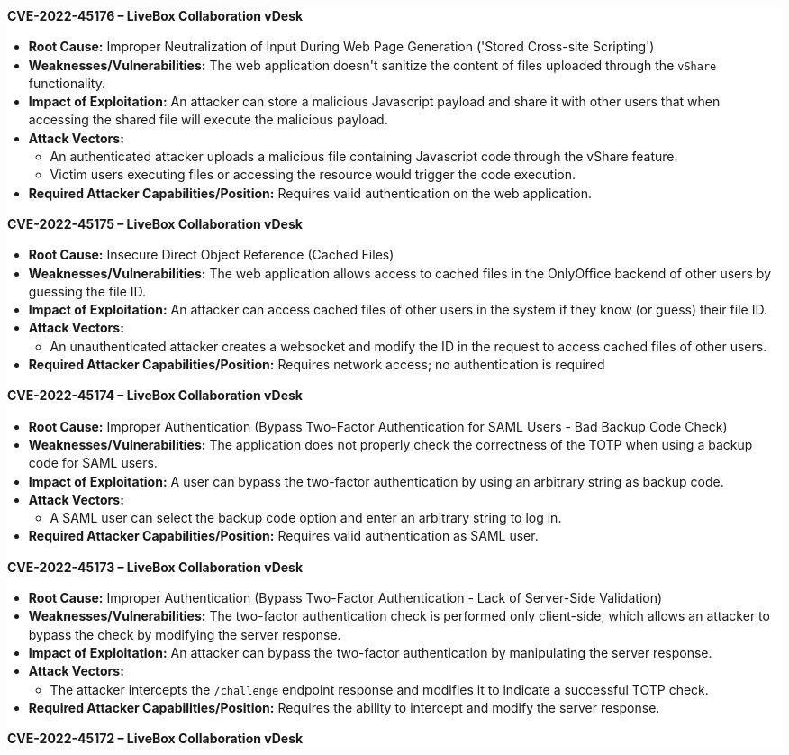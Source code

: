 **CVE-2022-45176 – LiveBox Collaboration vDesk**

*   **Root Cause:** Improper Neutralization of Input During Web Page Generation ('Stored Cross-site Scripting')
*  **Weaknesses/Vulnerabilities:** The web application doesn't sanitize the content of files uploaded through the `vShare` functionality.
*   **Impact of Exploitation:** An attacker can store a malicious Javascript payload and share it with other users that when accessing the shared file will execute the malicious payload.
*   **Attack Vectors:**
    *   An authenticated attacker uploads a malicious file containing Javascript code through the vShare feature.
    *  Victim users executing files or accessing the resource would trigger the code execution.
*   **Required Attacker Capabilities/Position:** Requires valid authentication on the web application.

**CVE-2022-45175 – LiveBox Collaboration vDesk**

*   **Root Cause:** Insecure Direct Object Reference (Cached Files)
*   **Weaknesses/Vulnerabilities:** The web application allows access to cached files in the OnlyOffice backend of other users by guessing the file ID.
*  **Impact of Exploitation:** An attacker can access cached files of other users in the system if they know (or guess) their file ID.
*   **Attack Vectors:**
    *   An unauthenticated attacker creates a websocket and modify the ID in the request to access cached files of other users.
*  **Required Attacker Capabilities/Position:** Requires network access; no authentication is required

**CVE-2022-45174 – LiveBox Collaboration vDesk**

*   **Root Cause:** Improper Authentication (Bypass Two-Factor Authentication for SAML Users - Bad Backup Code Check)
*   **Weaknesses/Vulnerabilities:** The application does not properly check the correctness of the TOTP when using a backup code for SAML users.
*   **Impact of Exploitation:** A user can bypass the two-factor authentication by using an arbitrary string as backup code.
*  **Attack Vectors:**
    *   A SAML user can select the backup code option and enter an arbitrary string to log in.
*   **Required Attacker Capabilities/Position:**  Requires valid authentication as SAML user.

**CVE-2022-45173 – LiveBox Collaboration vDesk**

*   **Root Cause:** Improper Authentication (Bypass Two-Factor Authentication - Lack of Server-Side Validation)
*   **Weaknesses/Vulnerabilities:**  The two-factor authentication check is performed only client-side, which allows an attacker to bypass the check by modifying the server response.
*   **Impact of Exploitation:** An attacker can bypass the two-factor authentication by manipulating the server response.
*   **Attack Vectors:**
    *   The attacker intercepts the `/challenge` endpoint response and modifies it to indicate a successful TOTP check.
*   **Required Attacker Capabilities/Position:** Requires the ability to intercept and modify the server response.

**CVE-2022-45172 – LiveBox Collaboration vDesk**
